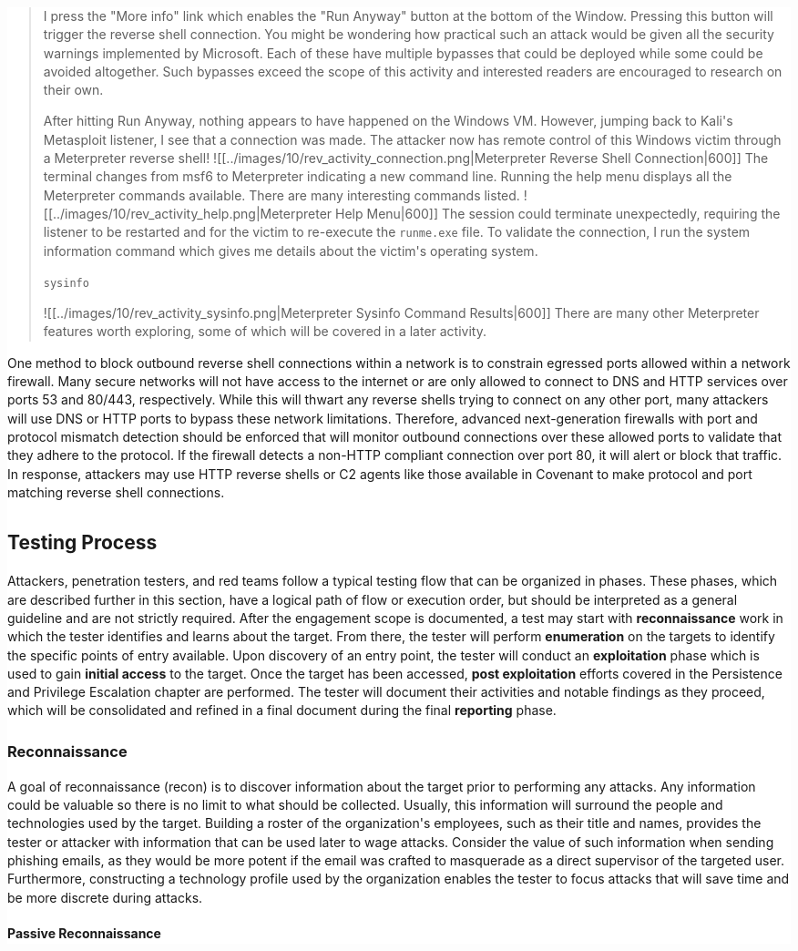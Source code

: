 >  I press the "More info" link which enables the "Run Anyway" button at the bottom of the Window.  Pressing this button will trigger the reverse shell connection.  You might be wondering how practical such an attack would be given all the security warnings implemented by Microsoft.  Each of these have multiple bypasses that could be deployed while some could be avoided altogether.  Such bypasses exceed the scope of this activity and interested readers are encouraged to research on their own.
>  
>  After hitting Run Anyway, nothing appears to have happened on the Windows VM.  However, jumping back to Kali's Metasploit listener, I see that a connection was made.  The attacker now has remote control of this Windows victim through a Meterpreter reverse shell!
>  ![[../images/10/rev_activity_connection.png|Meterpreter Reverse Shell Connection|600]]
>  The terminal changes from msf6 to Meterpreter indicating a new command line.  Running the help menu displays all the Meterpreter commands available.  There are many interesting commands listed.
>  ![[../images/10/rev_activity_help.png|Meterpreter Help Menu|600]]
>  The session could terminate unexpectedly, requiring the listener to be restarted and for the victim to re-execute the `runme.exe` file.  To validate the connection, I run the system information command which gives me details about the victim's operating system.
>  ```
>  sysinfo
>  ```
>  ![[../images/10/rev_activity_sysinfo.png|Meterpreter Sysinfo Command Results|600]]
>  There are many other Meterpreter features worth exploring, some of which will be covered in a later activity.

One method to block outbound reverse shell connections within a network is to constrain egressed ports allowed within a network firewall.  Many secure networks will not have access to the internet or are only allowed to connect to DNS and HTTP services over ports 53 and 80/443, respectively.  While this will thwart any reverse shells trying to connect on any other port, many attackers will use DNS or HTTP ports to bypass these network limitations.  Therefore, advanced next-generation firewalls with port and protocol mismatch detection should be enforced that will monitor outbound connections over these allowed ports to validate that they adhere to the protocol.  If the firewall detects a non-HTTP compliant connection over port 80, it will alert or block that traffic.  In response, attackers may use HTTP reverse shells or C2 agents like those available in Covenant to make protocol and port matching reverse shell connections. 
## Testing Process
Attackers, penetration testers, and red teams follow a typical testing flow that can be organized in phases.  These phases, which are described further in this section, have a logical path of flow or execution order, but should be interpreted as a general guideline and are not strictly required.  After the engagement scope is documented, a test may start with **reconnaissance** work in which the tester identifies and learns about the target.  From there, the tester will perform **enumeration** on the targets to identify the specific points of entry available.  Upon discovery of an entry point, the tester will conduct an **exploitation** phase which is used to gain **initial access** to the target.  Once the target has been accessed, **post exploitation** efforts covered in the Persistence and Privilege Escalation chapter are performed.  The tester will document their activities and notable findings as they proceed, which will be consolidated and refined in a final document during the final **reporting** phase.
### Reconnaissance
A goal of reconnaissance (recon) is to discover information about the target prior to performing any attacks.  Any information could be valuable so there is no limit to what should be collected.  Usually, this information will surround the people and technologies used by the target.  Building a roster of the organization's employees, such as their title and names, provides the tester or attacker with information that can be used later to wage attacks.  Consider the value of such information when sending phishing emails, as they would be more potent if the email was crafted to masquerade as a direct supervisor of the targeted user.  Furthermore, constructing a technology profile used by the organization enables the tester to focus attacks that will save time and be more discrete during attacks. 
#### Passive Reconnaissance

[^1]: Missouri gov. calls journalist who found security flaw a “hacker,” threatens to sue - Ars Technica; Oct 14th, 2021; https://arstechnica.com/tech-policy/2021/10/missouri-gov-calls-journalist-who-found-security-flaw-a-hacker-threatens-to-sue/
